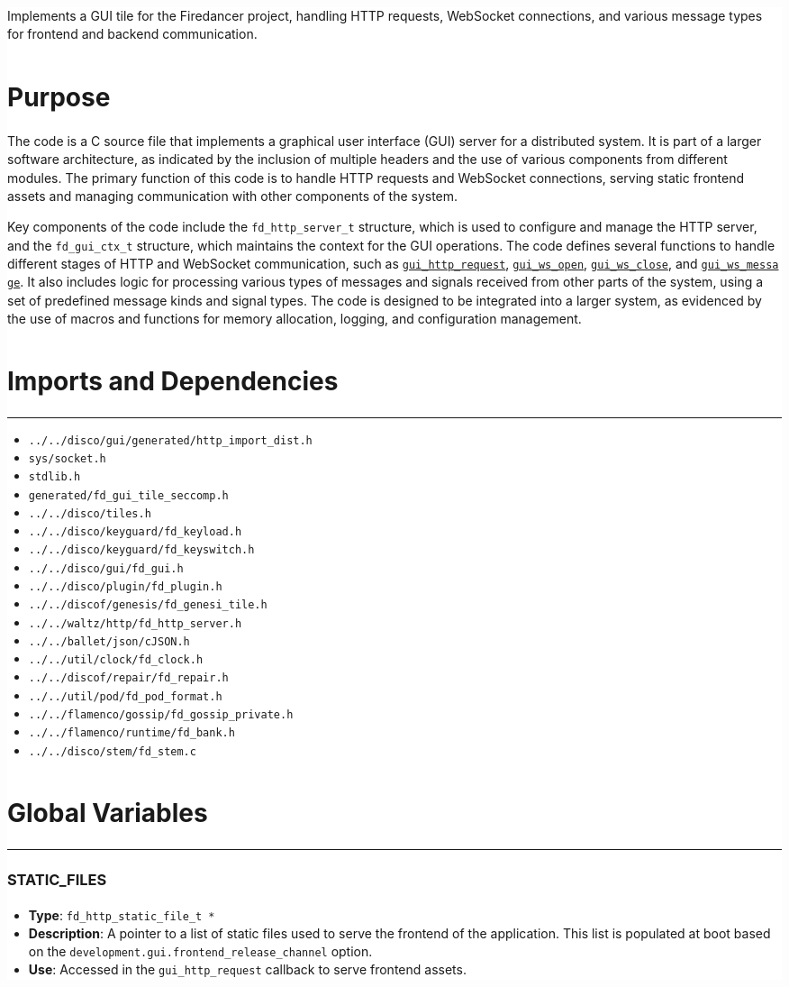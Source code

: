 




Implements a GUI tile for the Firedancer project, handling HTTP requests, WebSocket connections, and various message types for frontend and backend communication.

# Purpose
The code is a C source file that implements a graphical user interface (GUI) server for a distributed system. It is part of a larger software architecture, as indicated by the inclusion of multiple headers and the use of various components from different modules. The primary function of this code is to handle HTTP requests and WebSocket connections, serving static frontend assets and managing communication with other components of the system.

Key components of the code include the `fd_http_server_t` structure, which is used to configure and manage the HTTP server, and the `fd_gui_ctx_t` structure, which maintains the context for the GUI operations. The code defines several functions to handle different stages of HTTP and WebSocket communication, such as [`gui_http_request`](<#gui_http_request>), [`gui_ws_open`](<#gui_ws_open>), [`gui_ws_close`](<#gui_ws_close>), and [`gui_ws_message`](<#gui_ws_message>). It also includes logic for processing various types of messages and signals received from other parts of the system, using a set of predefined message kinds and signal types. The code is designed to be integrated into a larger system, as evidenced by the use of macros and functions for memory allocation, logging, and configuration management.
# Imports and Dependencies

---
- `../../disco/gui/generated/http_import_dist.h`
- `sys/socket.h`
- `stdlib.h`
- `generated/fd_gui_tile_seccomp.h`
- `../../disco/tiles.h`
- `../../disco/keyguard/fd_keyload.h`
- `../../disco/keyguard/fd_keyswitch.h`
- `../../disco/gui/fd_gui.h`
- `../../disco/plugin/fd_plugin.h`
- `../../discof/genesis/fd_genesi_tile.h`
- `../../waltz/http/fd_http_server.h`
- `../../ballet/json/cJSON.h`
- `../../util/clock/fd_clock.h`
- `../../discof/repair/fd_repair.h`
- `../../util/pod/fd_pod_format.h`
- `../../flamenco/gossip/fd_gossip_private.h`
- `../../flamenco/runtime/fd_bank.h`
- `../../disco/stem/fd_stem.c`


# Global Variables

---
### STATIC\_FILES
- **Type**: ``fd_http_static_file_t *``
- **Description**: A pointer to a list of static files used to serve the frontend of the application. This list is populated at boot based on the `development.gui.frontend_release_channel` option.
- **Use**: Accessed in the `gui_http_request` callback to serve frontend assets.

